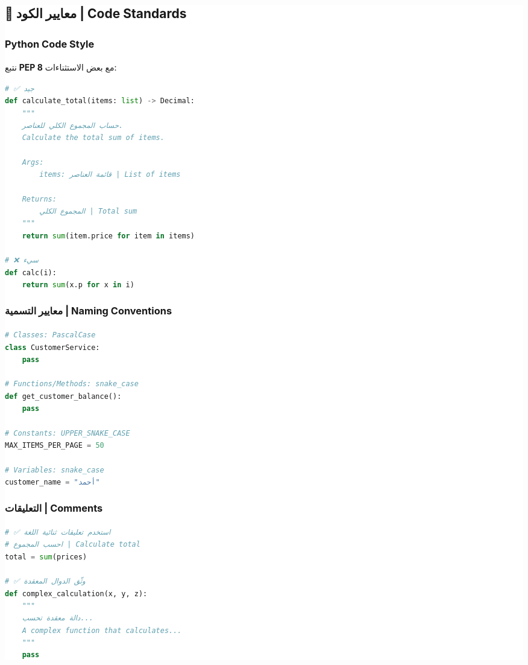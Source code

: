 
## 📝 معايير الكود | Code Standards

### Python Code Style

نتبع **PEP 8** مع بعض الاستثناءات:

```python
# ✅ جيد
def calculate_total(items: list) -> Decimal:
    """
    حساب المجموع الكلي للعناصر.
    Calculate the total sum of items.
    
    Args:
        items: قائمة العناصر | List of items
        
    Returns:
        المجموع الكلي | Total sum
    """
    return sum(item.price for item in items)

# ❌ سيء
def calc(i):
    return sum(x.p for x in i)
```

### معايير التسمية | Naming Conventions

```python
# Classes: PascalCase
class CustomerService:
    pass

# Functions/Methods: snake_case
def get_customer_balance():
    pass

# Constants: UPPER_SNAKE_CASE
MAX_ITEMS_PER_PAGE = 50

# Variables: snake_case
customer_name = "أحمد"
```

### التعليقات | Comments

```python
# ✅ استخدم تعليقات ثنائية اللغة
# احسب المجموع | Calculate total
total = sum(prices)

# ✅ وثّق الدوال المعقدة
def complex_calculation(x, y, z):
    """
    دالة معقدة تحسب...
    A complex function that calculates...
    """
    pass
```

